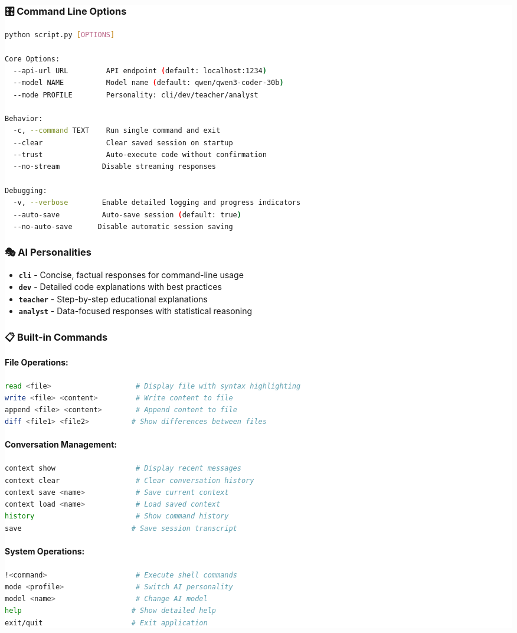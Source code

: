 ### 🎛️ **Command Line Options**

```bash
python script.py [OPTIONS]

Core Options:
  --api-url URL         API endpoint (default: localhost:1234)
  --model NAME          Model name (default: qwen/qwen3-coder-30b)  
  --mode PROFILE        Personality: cli/dev/teacher/analyst
  
Behavior:
  -c, --command TEXT    Run single command and exit
  --clear               Clear saved session on startup
  --trust               Auto-execute code without confirmation
  --no-stream          Disable streaming responses
  
Debugging:
  -v, --verbose        Enable detailed logging and progress indicators
  --auto-save          Auto-save session (default: true)
  --no-auto-save      Disable automatic session saving
```

### 🎭 **AI Personalities**

- **`cli`** - Concise, factual responses for command-line usage
- **`dev`** - Detailed code explanations with best practices  
- **`teacher`** - Step-by-step educational explanations
- **`analyst`** - Data-focused responses with statistical reasoning

### 📋 **Built-in Commands**

#### File Operations:
```bash
read <file>                    # Display file with syntax highlighting
write <file> <content>         # Write content to file
append <file> <content>        # Append content to file
diff <file1> <file2>          # Show differences between files
```

#### Conversation Management:
```bash
context show                   # Display recent messages
context clear                  # Clear conversation history
context save <name>            # Save current context
context load <name>            # Load saved context
history                        # Show command history
save                          # Save session transcript
```

#### System Operations:
```bash
!<command>                     # Execute shell commands
mode <profile>                 # Switch AI personality
model <name>                   # Change AI model
help                          # Show detailed help
exit/quit                     # Exit application
```
